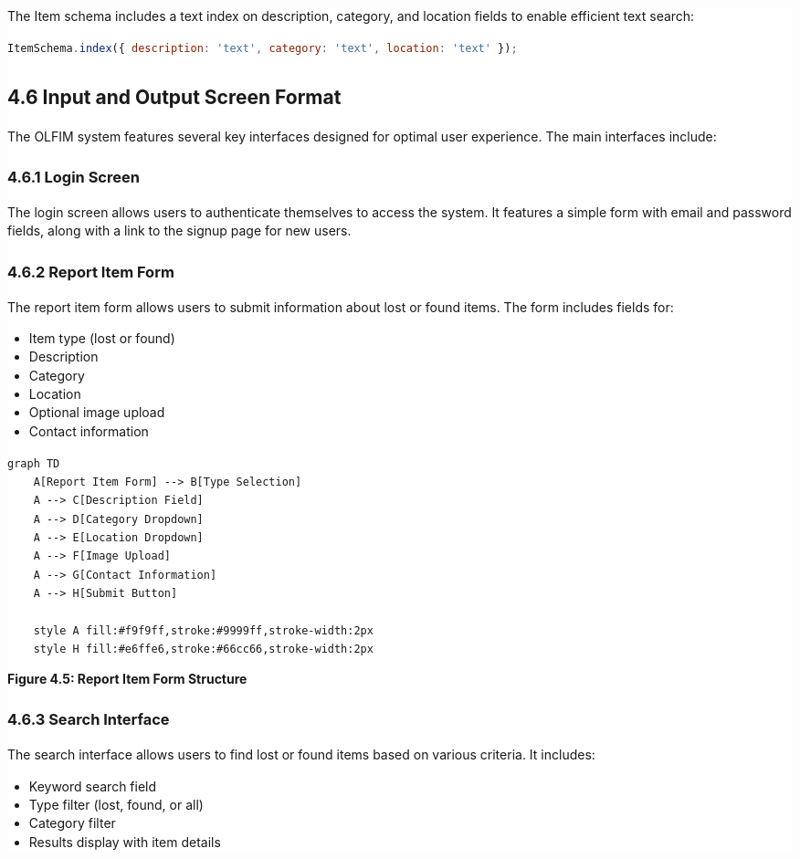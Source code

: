 The Item schema includes a text index on description, category, and location fields to enable efficient text search:

```javascript
ItemSchema.index({ description: 'text', category: 'text', location: 'text' });
```

## 4.6 Input and Output Screen Format

The OLFIM system features several key interfaces designed for optimal user experience. The main interfaces include:

### 4.6.1 Login Screen

The login screen allows users to authenticate themselves to access the system. It features a simple form with email and password fields, along with a link to the signup page for new users.

### 4.6.2 Report Item Form

The report item form allows users to submit information about lost or found items. The form includes fields for:

- Item type (lost or found)
- Description
- Category
- Location
- Optional image upload
- Contact information

```mermaid
graph TD
    A[Report Item Form] --> B[Type Selection]
    A --> C[Description Field]
    A --> D[Category Dropdown]
    A --> E[Location Dropdown]
    A --> F[Image Upload]
    A --> G[Contact Information]
    A --> H[Submit Button]
    
    style A fill:#f9f9ff,stroke:#9999ff,stroke-width:2px
    style H fill:#e6ffe6,stroke:#66cc66,stroke-width:2px
```

**Figure 4.5: Report Item Form Structure**

### 4.6.3 Search Interface

The search interface allows users to find lost or found items based on various criteria. It includes:

- Keyword search field
- Type filter (lost, found, or all)
- Category filter
- Results display with item details
